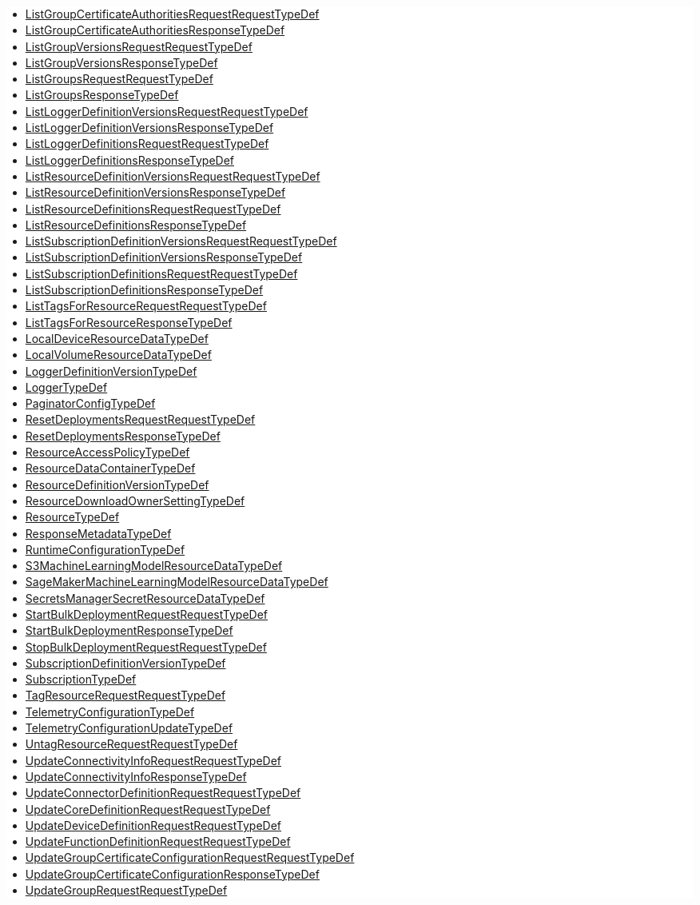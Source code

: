   - [ListGroupCertificateAuthoritiesRequestRequestTypeDef](#listgroupcertificateauthoritiesrequestrequesttypedef)
  - [ListGroupCertificateAuthoritiesResponseTypeDef](#listgroupcertificateauthoritiesresponsetypedef)
  - [ListGroupVersionsRequestRequestTypeDef](#listgroupversionsrequestrequesttypedef)
  - [ListGroupVersionsResponseTypeDef](#listgroupversionsresponsetypedef)
  - [ListGroupsRequestRequestTypeDef](#listgroupsrequestrequesttypedef)
  - [ListGroupsResponseTypeDef](#listgroupsresponsetypedef)
  - [ListLoggerDefinitionVersionsRequestRequestTypeDef](#listloggerdefinitionversionsrequestrequesttypedef)
  - [ListLoggerDefinitionVersionsResponseTypeDef](#listloggerdefinitionversionsresponsetypedef)
  - [ListLoggerDefinitionsRequestRequestTypeDef](#listloggerdefinitionsrequestrequesttypedef)
  - [ListLoggerDefinitionsResponseTypeDef](#listloggerdefinitionsresponsetypedef)
  - [ListResourceDefinitionVersionsRequestRequestTypeDef](#listresourcedefinitionversionsrequestrequesttypedef)
  - [ListResourceDefinitionVersionsResponseTypeDef](#listresourcedefinitionversionsresponsetypedef)
  - [ListResourceDefinitionsRequestRequestTypeDef](#listresourcedefinitionsrequestrequesttypedef)
  - [ListResourceDefinitionsResponseTypeDef](#listresourcedefinitionsresponsetypedef)
  - [ListSubscriptionDefinitionVersionsRequestRequestTypeDef](#listsubscriptiondefinitionversionsrequestrequesttypedef)
  - [ListSubscriptionDefinitionVersionsResponseTypeDef](#listsubscriptiondefinitionversionsresponsetypedef)
  - [ListSubscriptionDefinitionsRequestRequestTypeDef](#listsubscriptiondefinitionsrequestrequesttypedef)
  - [ListSubscriptionDefinitionsResponseTypeDef](#listsubscriptiondefinitionsresponsetypedef)
  - [ListTagsForResourceRequestRequestTypeDef](#listtagsforresourcerequestrequesttypedef)
  - [ListTagsForResourceResponseTypeDef](#listtagsforresourceresponsetypedef)
  - [LocalDeviceResourceDataTypeDef](#localdeviceresourcedatatypedef)
  - [LocalVolumeResourceDataTypeDef](#localvolumeresourcedatatypedef)
  - [LoggerDefinitionVersionTypeDef](#loggerdefinitionversiontypedef)
  - [LoggerTypeDef](#loggertypedef)
  - [PaginatorConfigTypeDef](#paginatorconfigtypedef)
  - [ResetDeploymentsRequestRequestTypeDef](#resetdeploymentsrequestrequesttypedef)
  - [ResetDeploymentsResponseTypeDef](#resetdeploymentsresponsetypedef)
  - [ResourceAccessPolicyTypeDef](#resourceaccesspolicytypedef)
  - [ResourceDataContainerTypeDef](#resourcedatacontainertypedef)
  - [ResourceDefinitionVersionTypeDef](#resourcedefinitionversiontypedef)
  - [ResourceDownloadOwnerSettingTypeDef](#resourcedownloadownersettingtypedef)
  - [ResourceTypeDef](#resourcetypedef)
  - [ResponseMetadataTypeDef](#responsemetadatatypedef)
  - [RuntimeConfigurationTypeDef](#runtimeconfigurationtypedef)
  - [S3MachineLearningModelResourceDataTypeDef](#s3machinelearningmodelresourcedatatypedef)
  - [SageMakerMachineLearningModelResourceDataTypeDef](#sagemakermachinelearningmodelresourcedatatypedef)
  - [SecretsManagerSecretResourceDataTypeDef](#secretsmanagersecretresourcedatatypedef)
  - [StartBulkDeploymentRequestRequestTypeDef](#startbulkdeploymentrequestrequesttypedef)
  - [StartBulkDeploymentResponseTypeDef](#startbulkdeploymentresponsetypedef)
  - [StopBulkDeploymentRequestRequestTypeDef](#stopbulkdeploymentrequestrequesttypedef)
  - [SubscriptionDefinitionVersionTypeDef](#subscriptiondefinitionversiontypedef)
  - [SubscriptionTypeDef](#subscriptiontypedef)
  - [TagResourceRequestRequestTypeDef](#tagresourcerequestrequesttypedef)
  - [TelemetryConfigurationTypeDef](#telemetryconfigurationtypedef)
  - [TelemetryConfigurationUpdateTypeDef](#telemetryconfigurationupdatetypedef)
  - [UntagResourceRequestRequestTypeDef](#untagresourcerequestrequesttypedef)
  - [UpdateConnectivityInfoRequestRequestTypeDef](#updateconnectivityinforequestrequesttypedef)
  - [UpdateConnectivityInfoResponseTypeDef](#updateconnectivityinforesponsetypedef)
  - [UpdateConnectorDefinitionRequestRequestTypeDef](#updateconnectordefinitionrequestrequesttypedef)
  - [UpdateCoreDefinitionRequestRequestTypeDef](#updatecoredefinitionrequestrequesttypedef)
  - [UpdateDeviceDefinitionRequestRequestTypeDef](#updatedevicedefinitionrequestrequesttypedef)
  - [UpdateFunctionDefinitionRequestRequestTypeDef](#updatefunctiondefinitionrequestrequesttypedef)
  - [UpdateGroupCertificateConfigurationRequestRequestTypeDef](#updategroupcertificateconfigurationrequestrequesttypedef)
  - [UpdateGroupCertificateConfigurationResponseTypeDef](#updategroupcertificateconfigurationresponsetypedef)
  - [UpdateGroupRequestRequestTypeDef](#updategrouprequestrequesttypedef)